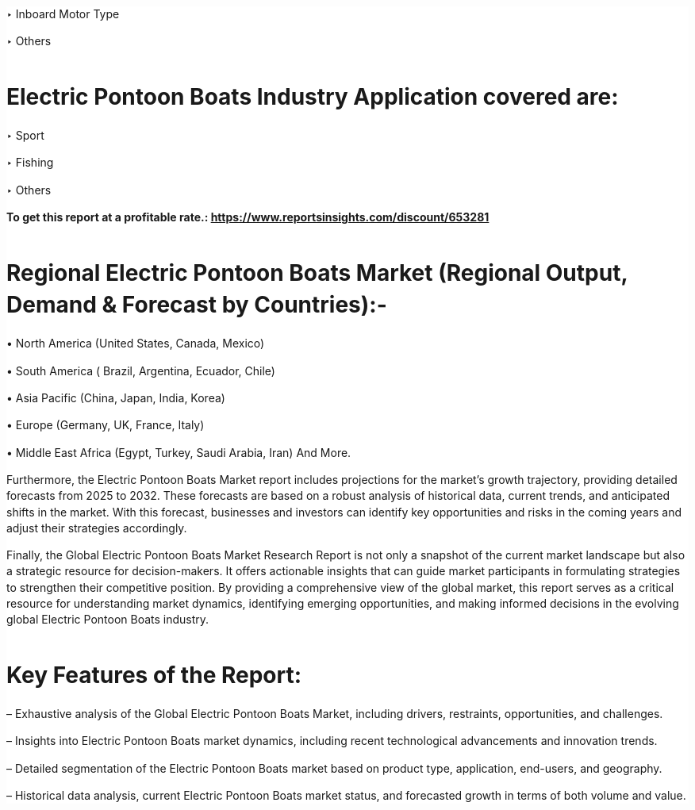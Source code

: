 ‣ Inboard Motor Type

‣ Others

# <strong>Electric Pontoon Boats Industry Application covered are:</strong>

‣ Sport

‣ Fishing

‣ Others

<strong>To get this report at a profitable rate.: <a href=https://www.reportsinsights.com/discount/653281>https://www.reportsinsights.com/discount/653281</a></strong>

# <strong>Regional Electric Pontoon Boats Market (Regional Output, Demand &amp; Forecast by Countries):-</strong>

• North America (United States, Canada, Mexico)

• South America ( Brazil, Argentina, Ecuador, Chile)

• Asia Pacific (China, Japan, India, Korea)

• Europe (Germany, UK, France, Italy)

• Middle East Africa (Egypt, Turkey, Saudi Arabia, Iran) And More.

Furthermore, the Electric Pontoon Boats Market report includes projections for the market’s growth trajectory, providing detailed forecasts from 2025 to 2032. These forecasts are based on a robust analysis of historical data, current trends, and anticipated shifts in the market. With this forecast, businesses and investors can identify key opportunities and risks in the coming years and adjust their strategies accordingly.

Finally, the Global Electric Pontoon Boats Market Research Report is not only a snapshot of the current market landscape but also a strategic resource for decision-makers. It offers actionable insights that can guide market participants in formulating strategies to strengthen their competitive position. By providing a comprehensive view of the global market, this report serves as a critical resource for understanding market dynamics, identifying emerging opportunities, and making informed decisions in the evolving global Electric Pontoon Boats industry.

# <strong>Key Features of the Report:</strong>

– Exhaustive analysis of the Global Electric Pontoon Boats Market, including drivers, restraints, opportunities, and challenges.

– Insights into Electric Pontoon Boats market dynamics, including recent technological advancements and innovation trends.

– Detailed segmentation of the Electric Pontoon Boats market based on product type, application, end-users, and geography.

– Historical data analysis, current Electric Pontoon Boats market status, and forecasted growth in terms of both volume and value.
